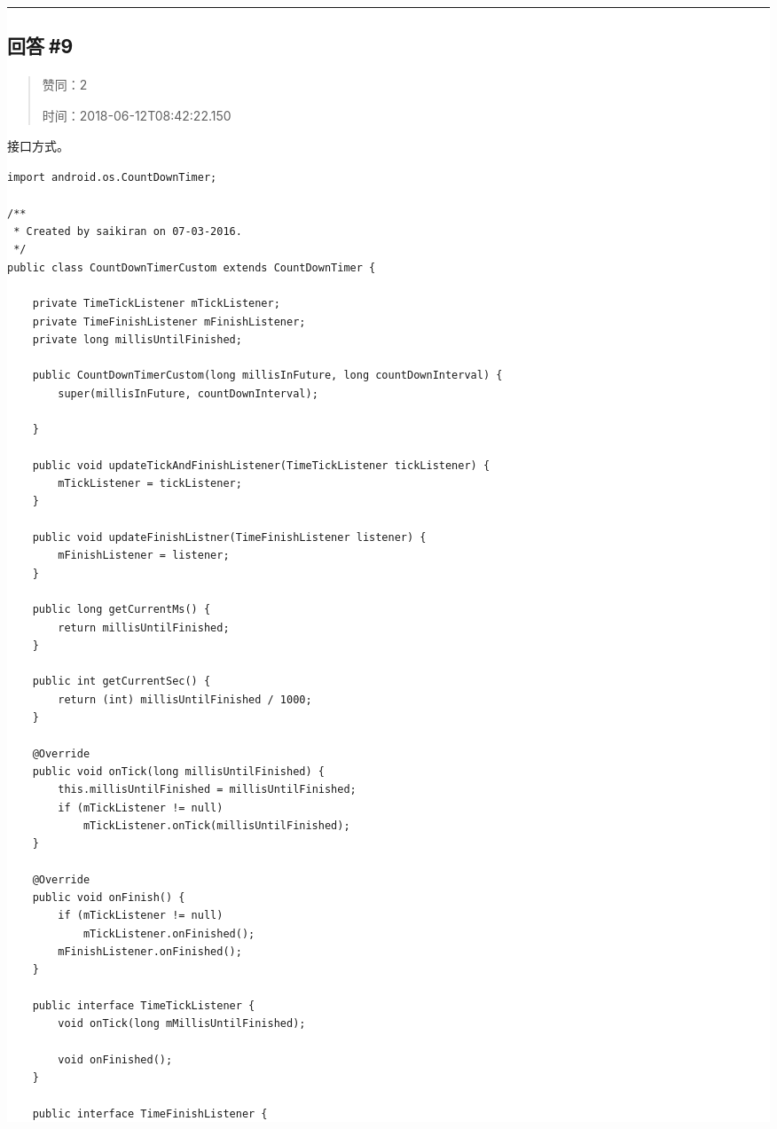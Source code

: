 * * *

## 回答 #9

> 赞同：2
> 
> 时间：2018-06-12T08:42:22.150

接口方式。

```
import android.os.CountDownTimer;

/**
 * Created by saikiran on 07-03-2016.
 */
public class CountDownTimerCustom extends CountDownTimer {

    private TimeTickListener mTickListener;
    private TimeFinishListener mFinishListener;
    private long millisUntilFinished;

    public CountDownTimerCustom(long millisInFuture, long countDownInterval) {
        super(millisInFuture, countDownInterval);

    }

    public void updateTickAndFinishListener(TimeTickListener tickListener) {
        mTickListener = tickListener;
    }

    public void updateFinishListner(TimeFinishListener listener) {
        mFinishListener = listener;
    }

    public long getCurrentMs() {
        return millisUntilFinished;
    }

    public int getCurrentSec() {
        return (int) millisUntilFinished / 1000;
    }

    @Override
    public void onTick(long millisUntilFinished) {
        this.millisUntilFinished = millisUntilFinished;
        if (mTickListener != null)
            mTickListener.onTick(millisUntilFinished);
    }

    @Override
    public void onFinish() {
        if (mTickListener != null)
            mTickListener.onFinished();
        mFinishListener.onFinished();
    }

    public interface TimeTickListener {
        void onTick(long mMillisUntilFinished);

        void onFinished();
    }

    public interface TimeFinishListener {
```